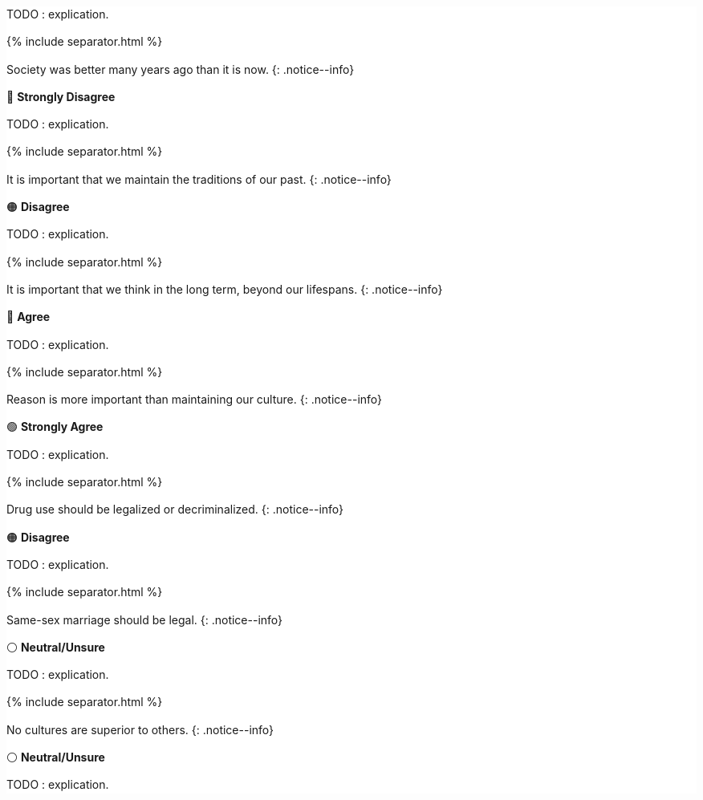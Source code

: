 TODO : explication.

{% include separator.html %}

Society was better many years ago than it is now.
{: .notice--info}

🔴 **Strongly Disagree**

TODO : explication.

{% include separator.html %}

It is important that we maintain the traditions of our past.
{: .notice--info}

🟠 **Disagree**

TODO : explication.

{% include separator.html %}

It is important that we think in the long term, beyond our lifespans.
{: .notice--info}

🔵 **Agree**

TODO : explication.

{% include separator.html %}

Reason is more important than maintaining our culture.
{: .notice--info}

🟢 **Strongly Agree**

TODO : explication.

{% include separator.html %}

Drug use should be legalized or decriminalized.
{: .notice--info}

🟠 **Disagree**

TODO : explication.

{% include separator.html %}

Same-sex marriage should be legal.
{: .notice--info}

⚪ **Neutral/Unsure**

TODO : explication.

{% include separator.html %}

No cultures are superior to others.
{: .notice--info}

⚪ **Neutral/Unsure**

TODO : explication.
